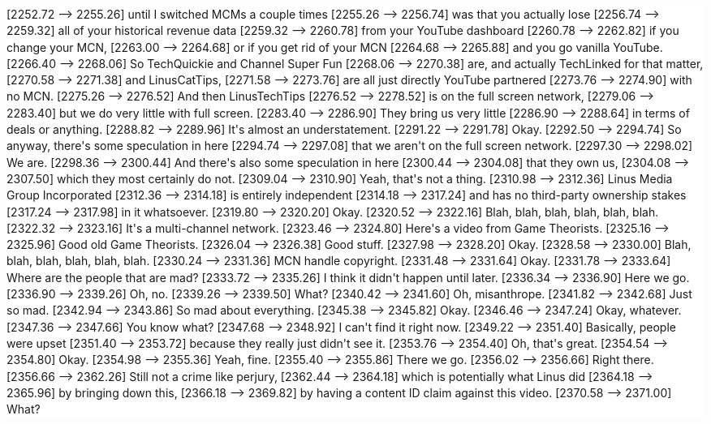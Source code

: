 [2252.72 --> 2255.26]  until I switched MCMs a couple times
[2255.26 --> 2256.74]  was that you actually lose
[2256.74 --> 2259.32]  all of your historical revenue data
[2259.32 --> 2260.78]  from your YouTube dashboard
[2260.78 --> 2262.82]  if you change your MCN,
[2263.00 --> 2264.68]  or if you get rid of your MCN
[2264.68 --> 2265.88]  and you go vanilla YouTube.
[2266.40 --> 2268.06]  So TechQuickie and Channel Super Fun
[2268.06 --> 2270.38]  are, and actually TechLinked for that matter,
[2270.58 --> 2271.38]  and LinusCatTips,
[2271.58 --> 2273.76]  are all just directly YouTube partnered
[2273.76 --> 2274.90]  with no MCN.
[2275.26 --> 2276.52]  And then LinusTechTips
[2276.52 --> 2278.52]  is on the full screen network,
[2279.06 --> 2283.40]  but we do very little with full screen.
[2283.40 --> 2286.90]  They bring us very little
[2286.90 --> 2288.64]  in terms of deals or anything.
[2288.82 --> 2289.96]  It's almost an understatement.
[2291.22 --> 2291.78]  Okay.
[2292.50 --> 2294.74]  So anyway, there's some speculation in here
[2294.74 --> 2297.08]  that we aren't on the full screen network.
[2297.30 --> 2298.02]  We are.
[2298.36 --> 2300.44]  And there's also some speculation in here
[2300.44 --> 2304.08]  that they own us,
[2304.08 --> 2307.50]  which they most certainly do not.
[2309.04 --> 2310.90]  Yeah, that's not a thing.
[2310.98 --> 2312.36]  Linus Media Group Incorporated
[2312.36 --> 2314.18]  is entirely independent
[2314.18 --> 2317.24]  and has no third-party ownership stakes
[2317.24 --> 2317.98]  in it whatsoever.
[2319.80 --> 2320.20]  Okay.
[2320.52 --> 2322.16]  Blah, blah, blah, blah, blah, blah.
[2322.32 --> 2323.16]  It's a multi-channel network.
[2323.46 --> 2324.80]  Here's a video from Game Theorists.
[2325.16 --> 2325.96]  Good old Game Theorists.
[2326.04 --> 2326.38]  Good stuff.
[2327.98 --> 2328.20]  Okay.
[2328.58 --> 2330.00]  Blah, blah, blah, blah, blah, blah.
[2330.24 --> 2331.36]  MCN handle copyright.
[2331.48 --> 2331.64]  Okay.
[2331.78 --> 2333.64]  Where are the people that are mad?
[2333.72 --> 2335.26]  I think it didn't happen until later.
[2336.34 --> 2336.90]  Here we go.
[2336.90 --> 2339.26]  Oh, no.
[2339.26 --> 2339.50]  What?
[2340.42 --> 2341.60]  Oh, misanthrope.
[2341.82 --> 2342.68]  Just so mad.
[2342.94 --> 2343.86]  So mad about everything.
[2345.38 --> 2345.82]  Okay.
[2346.46 --> 2347.24]  Okay, whatever.
[2347.36 --> 2347.66]  You know what?
[2347.68 --> 2348.92]  I can't find it right now.
[2349.22 --> 2351.40]  Basically, people were upset
[2351.40 --> 2353.72]  because they really just didn't see it.
[2353.76 --> 2354.40]  Oh, that's great.
[2354.54 --> 2354.80]  Okay.
[2354.98 --> 2355.36]  Yeah, fine.
[2355.40 --> 2355.86]  There we go.
[2356.02 --> 2356.66]  Right there.
[2356.66 --> 2362.26]  Still not a crime like perjury,
[2362.44 --> 2364.18]  which is potentially what Linus did
[2364.18 --> 2365.96]  by bringing down this,
[2366.18 --> 2369.82]  by having a content ID claim against this video.
[2370.58 --> 2371.00]  What?